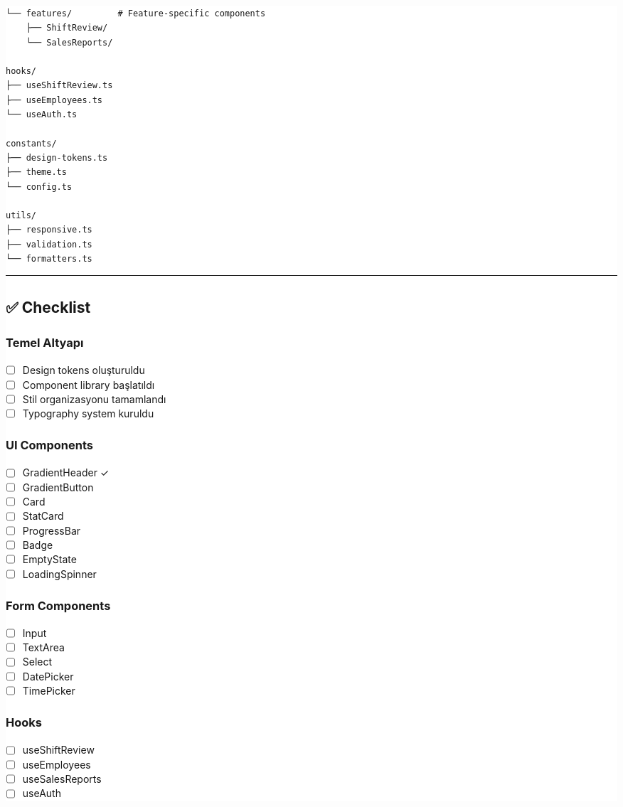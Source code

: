 ```
└── features/         # Feature-specific components
    ├── ShiftReview/
    └── SalesReports/

hooks/
├── useShiftReview.ts
├── useEmployees.ts
└── useAuth.ts

constants/
├── design-tokens.ts
├── theme.ts
└── config.ts

utils/
├── responsive.ts
├── validation.ts
└── formatters.ts
```

---

## ✅ Checklist

### Temel Altyapı
- [ ] Design tokens oluşturuldu
- [ ] Component library başlatıldı
- [ ] Stil organizasyonu tamamlandı
- [ ] Typography system kuruldu

### UI Components
- [ ] GradientHeader ✓
- [ ] GradientButton
- [ ] Card
- [ ] StatCard
- [ ] ProgressBar
- [ ] Badge
- [ ] EmptyState
- [ ] LoadingSpinner

### Form Components
- [ ] Input
- [ ] TextArea
- [ ] Select
- [ ] DatePicker
- [ ] TimePicker

### Hooks
- [ ] useShiftReview
- [ ] useEmployees
- [ ] useSalesReports
- [ ] useAuth
